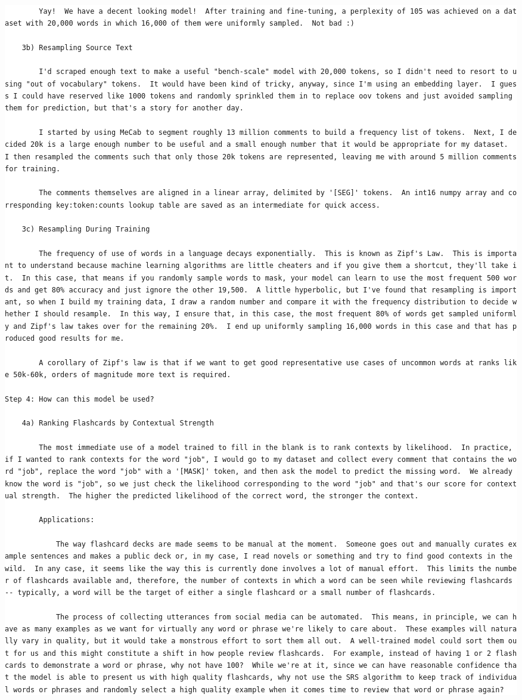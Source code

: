 			Yay!  We have a decent looking model!  After training and fine-tuning, a perplexity of 105 was achieved on a dataset with 20,000 words in which 16,000 of them were uniformly sampled.  Not bad :)

		3b) Resampling Source Text

			I'd scraped enough text to make a useful "bench-scale" model with 20,000 tokens, so I didn't need to resort to using "out of vocabulary" tokens.  It would have been kind of tricky, anyway, since I'm using an embedding layer.  I guess I could have reserved like 1000 tokens and randomly sprinkled them in to replace oov tokens and just avoided sampling them for prediction, but that's a story for another day.

			I started by using MeCab to segment roughly 13 million comments to build a frequency list of tokens.  Next, I decided 20k is a large enough number to be useful and a small enough number that it would be appropriate for my dataset.  I then resampled the comments such that only those 20k tokens are represented, leaving me with around 5 million comments for training.

			The comments themselves are aligned in a linear array, delimited by '[SEG]' tokens.  An int16 numpy array and corresponding key:token:counts lookup table are saved as an intermediate for quick access.

		3c) Resampling During Training

			The frequency of use of words in a language decays exponentially.  This is known as Zipf's Law.  This is important to understand because machine learning algorithms are little cheaters and if you give them a shortcut, they'll take it.  In this case, that means if you randomly sample words to mask, your model can learn to use the most frequent 500 words and get 80% accuracy and just ignore the other 19,500.  A little hyperbolic, but I've found that resampling is important, so when I build my training data, I draw a random number and compare it with the frequency distribution to decide whether I should resample.  In this way, I ensure that, in this case, the most frequent 80% of words get sampled uniformly and Zipf's law takes over for the remaining 20%.  I end up uniformly sampling 16,000 words in this case and that has produced good results for me.

			A corollary of Zipf's law is that if we want to get good representative use cases of uncommon words at ranks like 50k-60k, orders of magnitude more text is required.

	Step 4: How can this model be used?

		4a) Ranking Flashcards by Contextual Strength

			The most immediate use of a model trained to fill in the blank is to rank contexts by likelihood.  In practice, if I wanted to rank contexts for the word "job", I would go to my dataset and collect every comment that contains the word "job", replace the word "job" with a '[MASK]' token, and then ask the model to predict the missing word.  We already know the word is "job", so we just check the likelihood corresponding to the word "job" and that's our score for contextual strength.  The higher the predicted likelihood of the correct word, the stronger the context.

			Applications:

				The way flashcard decks are made seems to be manual at the moment.  Someone goes out and manually curates example sentences and makes a public deck or, in my case, I read novels or something and try to find good contexts in the wild.  In any case, it seems like the way this is currently done involves a lot of manual effort.  This limits the number of flashcards available and, therefore, the number of contexts in which a word can be seen while reviewing flashcards -- typically, a word will be the target of either a single flashcard or a small number of flashcards.

				The process of collecting utterances from social media can be automated.  This means, in principle, we can have as many examples as we want for virtually any word or phrase we're likely to care about.  These examples will naturally vary in quality, but it would take a monstrous effort to sort them all out.  A well-trained model could sort them out for us and this might constitute a shift in how people review flashcards.  For example, instead of having 1 or 2 flashcards to demonstrate a word or phrase, why not have 100?  While we're at it, since we can have reasonable confidence that the model is able to present us with high quality flashcards, why not use the SRS algorithm to keep track of individual words or phrases and randomly select a high quality example when it comes time to review that word or phrase again?
